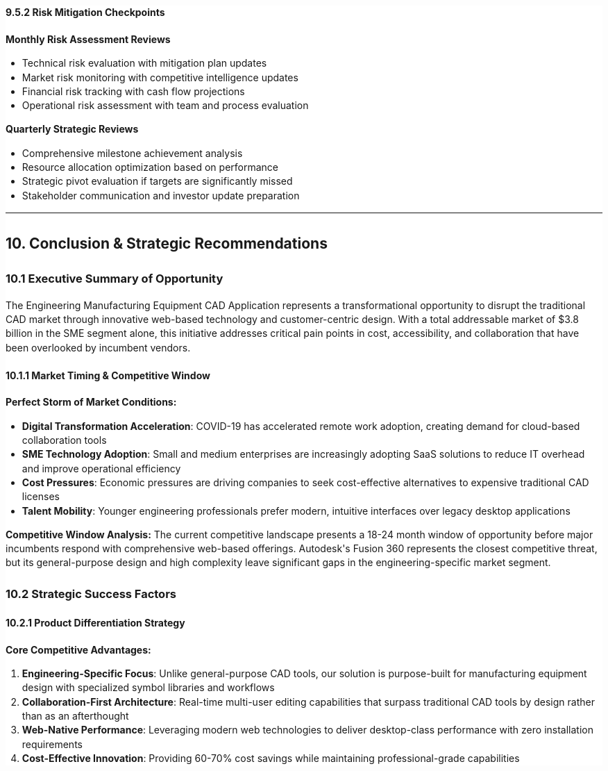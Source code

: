 #### 9.5.2 Risk Mitigation Checkpoints

**Monthly Risk Assessment Reviews**
- Technical risk evaluation with mitigation plan updates
- Market risk monitoring with competitive intelligence updates
- Financial risk tracking with cash flow projections
- Operational risk assessment with team and process evaluation

**Quarterly Strategic Reviews**
- Comprehensive milestone achievement analysis
- Resource allocation optimization based on performance
- Strategic pivot evaluation if targets are significantly missed
- Stakeholder communication and investor update preparation

---

## 10. Conclusion & Strategic Recommendations

### 10.1 Executive Summary of Opportunity

The Engineering Manufacturing Equipment CAD Application represents a transformational opportunity to disrupt the traditional CAD market through innovative web-based technology and customer-centric design. With a total addressable market of $3.8 billion in the SME segment alone, this initiative addresses critical pain points in cost, accessibility, and collaboration that have been overlooked by incumbent vendors.

#### 10.1.1 Market Timing & Competitive Window

**Perfect Storm of Market Conditions:**
- **Digital Transformation Acceleration**: COVID-19 has accelerated remote work adoption, creating demand for cloud-based collaboration tools
- **SME Technology Adoption**: Small and medium enterprises are increasingly adopting SaaS solutions to reduce IT overhead and improve operational efficiency
- **Cost Pressures**: Economic pressures are driving companies to seek cost-effective alternatives to expensive traditional CAD licenses
- **Talent Mobility**: Younger engineering professionals prefer modern, intuitive interfaces over legacy desktop applications

**Competitive Window Analysis:**
The current competitive landscape presents a 18-24 month window of opportunity before major incumbents respond with comprehensive web-based offerings. Autodesk's Fusion 360 represents the closest competitive threat, but its general-purpose design and high complexity leave significant gaps in the engineering-specific market segment.

### 10.2 Strategic Success Factors

#### 10.2.1 Product Differentiation Strategy

**Core Competitive Advantages:**
1. **Engineering-Specific Focus**: Unlike general-purpose CAD tools, our solution is purpose-built for manufacturing equipment design with specialized symbol libraries and workflows
2. **Collaboration-First Architecture**: Real-time multi-user editing capabilities that surpass traditional CAD tools by design rather than as an afterthought
3. **Web-Native Performance**: Leveraging modern web technologies to deliver desktop-class performance with zero installation requirements
4. **Cost-Effective Innovation**: Providing 60-70% cost savings while maintaining professional-grade capabilities
